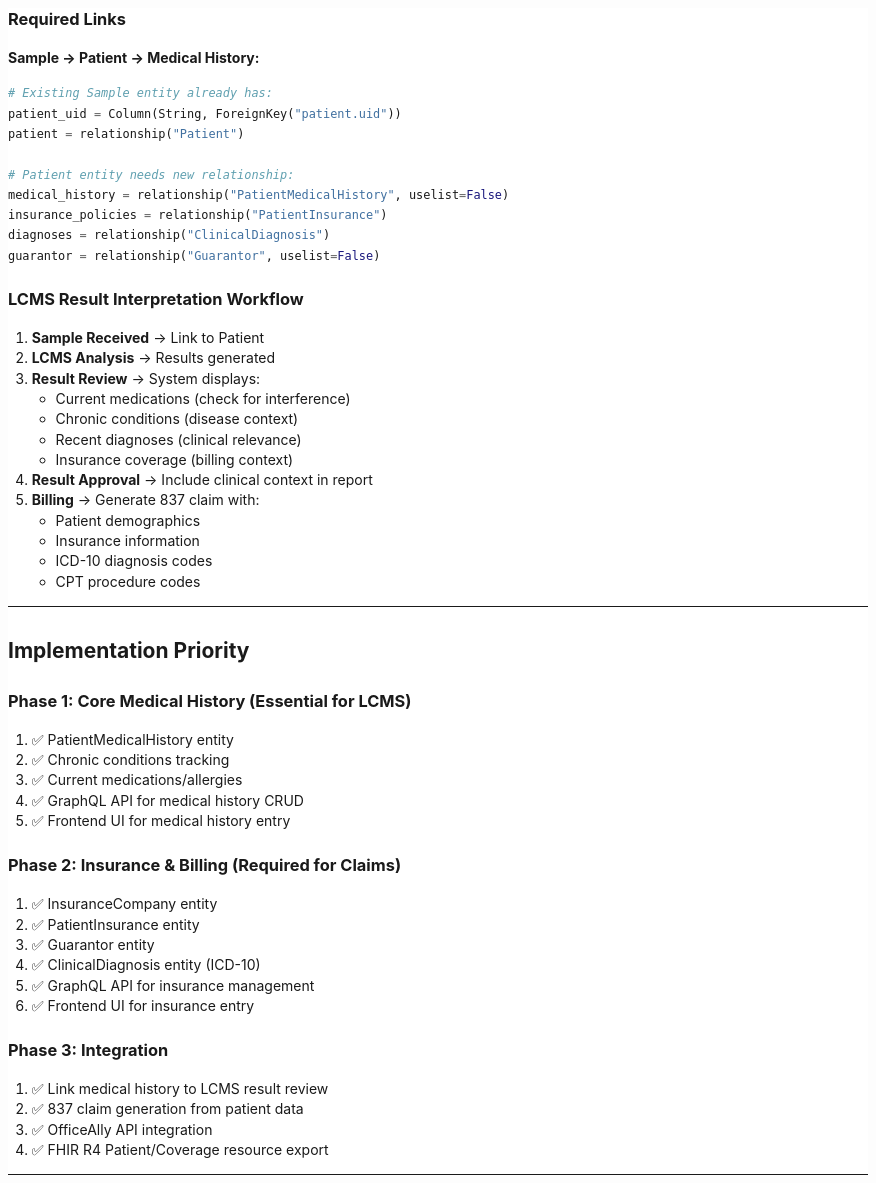 ### Required Links

**Sample → Patient → Medical History:**
```python
# Existing Sample entity already has:
patient_uid = Column(String, ForeignKey("patient.uid"))
patient = relationship("Patient")

# Patient entity needs new relationship:
medical_history = relationship("PatientMedicalHistory", uselist=False)
insurance_policies = relationship("PatientInsurance")
diagnoses = relationship("ClinicalDiagnosis")
guarantor = relationship("Guarantor", uselist=False)
```

### LCMS Result Interpretation Workflow

1. **Sample Received** → Link to Patient
2. **LCMS Analysis** → Results generated
3. **Result Review** → System displays:
   - Current medications (check for interference)
   - Chronic conditions (disease context)
   - Recent diagnoses (clinical relevance)
   - Insurance coverage (billing context)
4. **Result Approval** → Include clinical context in report
5. **Billing** → Generate 837 claim with:
   - Patient demographics
   - Insurance information
   - ICD-10 diagnosis codes
   - CPT procedure codes

---

## Implementation Priority

### Phase 1: Core Medical History (Essential for LCMS)
1. ✅ PatientMedicalHistory entity
2. ✅ Chronic conditions tracking
3. ✅ Current medications/allergies
4. ✅ GraphQL API for medical history CRUD
5. ✅ Frontend UI for medical history entry

### Phase 2: Insurance & Billing (Required for Claims)
1. ✅ InsuranceCompany entity
2. ✅ PatientInsurance entity
3. ✅ Guarantor entity
4. ✅ ClinicalDiagnosis entity (ICD-10)
5. ✅ GraphQL API for insurance management
6. ✅ Frontend UI for insurance entry

### Phase 3: Integration
1. ✅ Link medical history to LCMS result review
2. ✅ 837 claim generation from patient data
3. ✅ OfficeAlly API integration
4. ✅ FHIR R4 Patient/Coverage resource export

---
